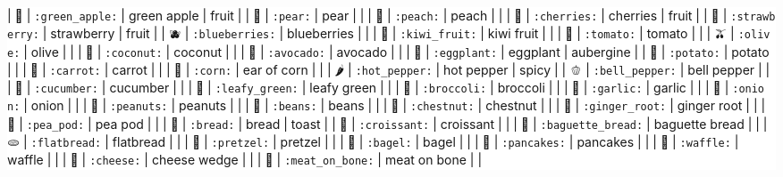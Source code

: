| <span id="green_apple">:green_apple:</span> | `:green_apple:` | green apple | fruit |
| <span id="pear">:pear:</span> | `:pear:` | pear |  |
| <span id="peach">:peach:</span> | `:peach:` | peach |  |
| <span id="cherries">:cherries:</span> | `:cherries:` | cherries | fruit |
| <span id="strawberry">:strawberry:</span> | `:strawberry:` | strawberry | fruit |
| <span id="blueberries">:blueberries:</span> | `:blueberries:` | blueberries |  |
| <span id="kiwi_fruit">:kiwi_fruit:</span> | `:kiwi_fruit:` | kiwi fruit |  |
| <span id="tomato">:tomato:</span> | `:tomato:` | tomato |  |
| <span id="olive">:olive:</span> | `:olive:` | olive |  |
| <span id="coconut">:coconut:</span> | `:coconut:` | coconut |  |
| <span id="avocado">:avocado:</span> | `:avocado:` | avocado |  |
| <span id="eggplant">:eggplant:</span> | `:eggplant:` | eggplant | aubergine |
| <span id="potato">:potato:</span> | `:potato:` | potato |  |
| <span id="carrot">:carrot:</span> | `:carrot:` | carrot |  |
| <span id="corn">:corn:</span> | `:corn:` | ear of corn |  |
| <span id="hot_pepper">:hot_pepper:</span> | `:hot_pepper:` | hot pepper | spicy |
| <span id="bell_pepper">:bell_pepper:</span> | `:bell_pepper:` | bell pepper |  |
| <span id="cucumber">:cucumber:</span> | `:cucumber:` | cucumber |  |
| <span id="leafy_green">:leafy_green:</span> | `:leafy_green:` | leafy green |  |
| <span id="broccoli">:broccoli:</span> | `:broccoli:` | broccoli |  |
| <span id="garlic">:garlic:</span> | `:garlic:` | garlic |  |
| <span id="onion">:onion:</span> | `:onion:` | onion |  |
| <span id="peanuts">:peanuts:</span> | `:peanuts:` | peanuts |  |
| <span id="beans">:beans:</span> | `:beans:` | beans |  |
| <span id="chestnut">:chestnut:</span> | `:chestnut:` | chestnut |  |
| <span id="ginger_root">:ginger_root:</span> | `:ginger_root:` | ginger root |  |
| <span id="pea_pod">:pea_pod:</span> | `:pea_pod:` | pea pod |  |
| <span id="bread">:bread:</span> | `:bread:` | bread | toast |
| <span id="croissant">:croissant:</span> | `:croissant:` | croissant |  |
| <span id="baguette_bread">:baguette_bread:</span> | `:baguette_bread:` | baguette bread |  |
| <span id="flatbread">:flatbread:</span> | `:flatbread:` | flatbread |  |
| <span id="pretzel">:pretzel:</span> | `:pretzel:` | pretzel |  |
| <span id="bagel">:bagel:</span> | `:bagel:` | bagel |  |
| <span id="pancakes">:pancakes:</span> | `:pancakes:` | pancakes |  |
| <span id="waffle">:waffle:</span> | `:waffle:` | waffle |  |
| <span id="cheese">:cheese:</span> | `:cheese:` | cheese wedge |  |
| <span id="meat_on_bone">:meat_on_bone:</span> | `:meat_on_bone:` | meat on bone |  |